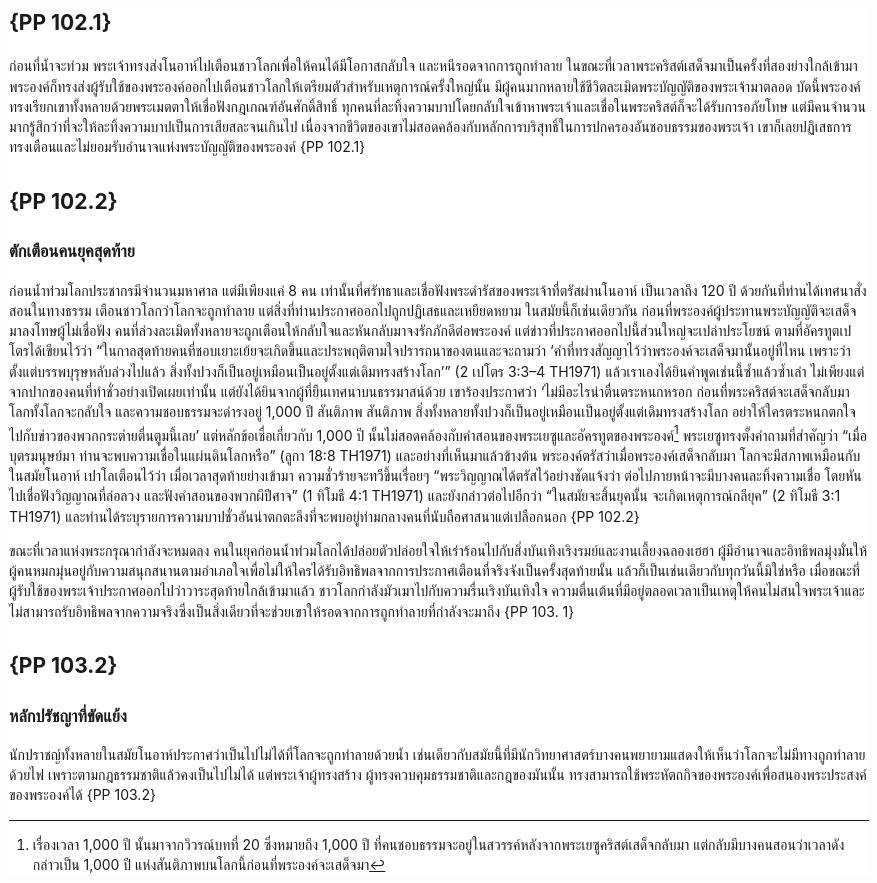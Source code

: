 ## {PP 102.1}

ก่อนที่น้ำจะท่วม พระเจ้าทรงส่งโนอาห์ไปเตือนชาวโลกเพื่อให้คนได้มีโอกาสกลับใจ และหนีรอดจากการถูกทำลาย ในขณะที่เวลาพระคริสต์เสด็จมาเป็นครั้งที่สองย่างใกล้เข้ามา พระองค์ก็ทรงส่งผู้รับใช้ของพระองค์ออกไปเตือนชาวโลกให้เตรียมตัวสำหรับเหตุการณ์ครั้งใหญ่นั้น มีผู้คนมากหลายใช้ชีวิตละเมิดพระบัญญัติของพระเจ้ามาตลอด บัดนี้พระองค์ทรงเรียกเขาทั้งหลายด้วยพระเมตตาให้เชื่อฟังกฎเกณฑ์อันศักดิ์สิทธิ์ ทุกคนที่ละทิ้งความบาปโดยกลับใจเข้าหาพระเจ้าและเชื่อในพระคริสต์ก็จะได้รับการอภัยโทษ แต่มีคนจำนวนมากรู้สึกว่าที่จะให้ละทิ้งความบาปเป็นการเสียสละจนเกินไป เนื่องจากชีวิตของเขาไม่สอดคล้องกับหลักการบริสุทธิ์ในการปกครองอันชอบธรรมของพระเจ้า เขาก็เลยปฏิเสธการทรงเตือนและไม่ยอมรับอำนาจแห่งพระบัญญัติของพระองค์ {PP 102.1}

## {PP 102.2}

### ตักเตือนคนยุคสุดท้าย

ก่อนน้ำท่วมโลกประชากรมีจำนวนมหาศาล แต่มีเพียงแค่ 8 คน เท่านั้นที่ศรัทธาและเชื่อฟังพระดำรัสของพระเจ้าที่ตรัสผ่านโนอาห์ เป็นเวลาถึง 120 ปี ด้วยกันที่ท่านได้เทศนาสั่งสอนในทางธรรม เตือนชาวโลกว่าโลกจะถูกทำลาย แต่สิ่งที่ท่านประกาศออกไปถูกปฏิเสธและเหยียดหยาม ในสมัยนี้ก็เช่นเดียวกัน ก่อนที่พระองค์ผู้ประทานพระบัญญัติจะเสด็จมาลงโทษผู้ไม่เชื่อฟัง คนที่ล่วงละเมิดทั้งหลายจะถูกเตือนให้กลับใจและหันกลับมาจงรักภักดีต่อพระองค์ แต่ข่าวที่ประกาศออกไปนี้ส่วนใหญ่จะเปล่าประโยชน์ ตามที่อัครทูตเปโตรได้เขียนไว้ว่า “ในกาลสุดท้ายคนที่ชอบเยาะเย้ยจะเกิดขึ้นและประพฤติตามใจปรารถนาของตนและจะถามว่า ‘คำที่ทรงสัญญาไว้ว่าพระองค์จะเสด็จมานั้นอยู่ที่ไหน เพราะว่าตั้งแต่บรรพบุรุษหลับล่วงไปแล้ว สิ่งทั้งปวงก็เป็นอยู่เหมือนเป็นอยู่ตั้งแต่เดิมทรงสร้างโลก’” (2 เปโตร 3:3–4 TH1971) แล้วเราเองได้ยินคำพูดเช่นนี้ซ้ำแล้วซ้ำเล่า ไม่เพียงแต่จากปากของคนที่ทำชั่วอย่างเปิดเผยเท่านั้น แต่ยังได้ยินจากผู้ที่ยืนเทศนาบนธรรมาสน์ด้วย เขาร้องประกาศว่า ‘ไม่มีอะไรน่าตื่นตระหนกหรอก ก่อนที่พระคริสต์จะเสด็จกลับมา โลกทั้งโลกจะกลับใจ และความชอบธรรมจะดำรงอยู่ 1,000 ปี สันติภาพ สันติภาพ สิ่งทั้งหลายทั้งปวงก็เป็นอยู่เหมือนเป็นอยู่ตั้งแต่เดิมทรงสร้างโลก อย่าให้ใครตระหนกตกใจไปกับข่าวของพวกกระต่ายตื่นตูมนี้เลย’ แต่หลักข้อเชื่อเกี่ยวกับ 1,000 ปี นั้นไม่สอดคล้องกับคำสอนของพระเยซูและอัครทูตของพระองค์[^2] พระเยซูทรงตั้งคำถามที่สำคัญว่า “เมื่อบุตรมนุษย์มา ท่านจะพบความเชื่อในแผ่นดินโลกหรือ” (ลูกา 18:8 TH1971) และอย่างที่เห็นมาแล้วข้างต้น พระองค์ตรัสว่าเมื่อพระองค์เสด็จกลับมา โลกจะมีสภาพเหมือนกับในสมัยโนอาห์ เปาโลเตือนไว้ว่า เมื่อเวลาสุดท้ายย่างเข้ามา ความชั่วร้ายจะทวีขึ้นเรื่อยๆ “พระวิญญาณได้ตรัสไว้อย่างชัดแจ้งว่า ต่อไปภายหน้าจะมีบางคนละทิ้งความเชื่อ โดยหันไปเชื่อฟังวิญญาณที่ล่อลวง และฟังคำสอนของพวกผีปีศาจ” (1 ทิโมธี 4:1 TH1971) และยังกล่าวต่อไปอีกว่า “ในสมัยจะสิ้นยุคนั้น จะเกิดเหตุการณ์กลียุค” (2 ทิโมธี 3:1 TH1971) และท่านได้ระบุรายการความบาปชั่วอันน่าตกตะลึงที่จะพบอยู่ท่ามกลางคนที่นับถือศาสนาแต่เปลือกนอก {PP 102.2}

[^2]: เรื่องเวลา 1,000 ปี นั้นมาจากวิวรณ์บทที่ 20 ซึ่งหมายถึง 1,000 ปี ที่คนชอบธรรมจะอยู่ในสวรรค์หลังจากพระเยซูคริสต์เสด็จกลับมา แต่กลับมีบางคนสอนว่าเวลาดังกล่าวเป็น 1,000 ปี แห่งสันติภาพบนโลกนี้ก่อนที่พระองค์จะเสด็จมา

ขณะที่เวลาแห่งพระกรุณากำลังจะหมดลง คนในยุคก่อนน้ำท่วมโลกได้ปล่อยตัวปล่อยใจให้เร่าร้อนไปกับสิ่งบันเทิงเริงรมย์และงานเลี้ยงฉลองเฮฮา ผู้มีอำนาจและอิทธิพลมุ่งมั่นให้ผู้คนหมกมุ่นอยู่กับความสนุกสนานตามอำเภอใจเพื่อไม่ให้ใครได้รับอิทธิพลจากการประกาศเตือนที่จริงจังเป็นครั้งสุดท้ายนั้น แล้วก็เป็นเช่นเดียวกับทุกวันนี้มิใช่หรือ เมื่อขณะที่ผู้รับใช้ของพระเจ้าประกาศออกไปว่าวาระสุดท้ายใกล้เข้ามาแล้ว ชาวโลกกำลังมัวเมาไปกับความรื่นเริงบันเทิงใจ ความตื่นเต้นที่มีอยู่ตลอดเวลาเป็นเหตุให้คนไม่สนใจพระเจ้าและไม่สามารถรับอิทธิพลจากความจริงซึ่งเป็นสิ่งเดียวที่จะช่วยเขาให้รอดจากการถูกทำลายที่กำลังจะมาถึง {PP 103. 1}

## {PP 103.2}

### หลักปรัชญาที่ขัดแย้ง

นักปราชญ์ทั้งหลายในสมัยโนอาห์ประกาศว่าเป็นไปไม่ได้ที่โลกจะถูกทำลายด้วยน้ำ เช่นเดียวกับสมัยนี้ที่มีนักวิทยาศาสตร์บางคนพยายามแสดงให้เห็นว่าโลกจะไม่มีทางถูกทำลายด้วยไฟ เพราะตามกฎธรรมชาติแล้วคงเป็นไปไม่ได้ แต่พระเจ้าผู้ทรงสร้าง ผู้ทรงควบคุมธรรมชาติและกฎของมันนั้น ทรงสามารถใช้พระหัตถกิจของพระองค์เพื่อสนองพระประสงค์ของพระองค์ได้ {PP 103.2}


[^1]: ดูพระธรรมโยนาห์
[^3]: สรรพานุภาพ (omnipotence) หมายถึงการมีอำนาจเบ็ดเสร็จ